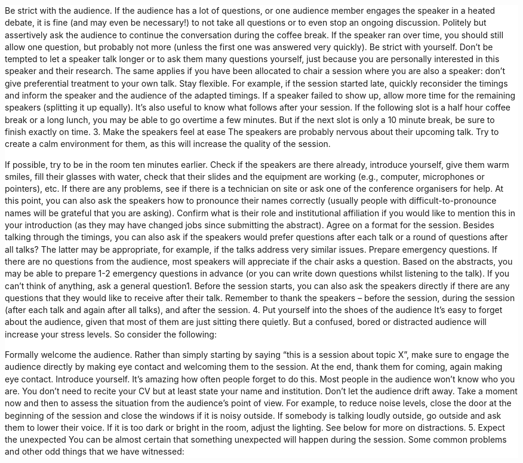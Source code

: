 Be strict with the audience. If the audience has a lot of questions, or one audience member engages the speaker in a heated debate, it is fine (and may even be necessary!) to not take all questions or to even stop an ongoing discussion. Politely but assertively ask the audience to continue the conversation during the coffee break. If the speaker ran over time, you should still allow one question, but probably not more (unless the first one was answered very quickly).
Be strict with yourself. Don’t be tempted to let a speaker talk longer or to ask them many questions yourself, just because you are personally interested in this speaker and their research. The same applies if you have been allocated to chair a session where you are also a speaker: don’t give preferential treatment to your own talk.
Stay flexible. For example, if the session started late, quickly reconsider the timings and inform the speaker and the audience of the adapted timings. If a speaker failed to show up, allow more time for the remaining speakers (splitting it up equally). It’s also useful to know what follows after your session. If the following slot is a half hour coffee break or a long lunch, you may be able to go overtime a few minutes. But if the next slot is only a 10 minute break, be sure to finish exactly on time.
3. Make the speakers feel at ease
The speakers are probably nervous about their upcoming talk. Try to create a calm environment for them, as this will increase the quality of the session.

If possible, try to be in the room ten minutes earlier. Check if the speakers are there already, introduce yourself, give them warm smiles, fill their glasses with water, check that their slides and the equipment are working (e.g., computer, microphones or pointers), etc. If there are any problems, see if there is a technician on site or ask one of the conference organisers for help. At this point, you can also ask the speakers how to pronounce their names correctly (usually people with difficult-to-pronounce names will be grateful that you are asking). Confirm what is their role and institutional affiliation if you would like to mention this in your introduction (as they may have changed jobs since submitting the abstract).
Agree on a format for the session. Besides talking through the timings, you can also ask if the speakers would prefer questions after each talk or a round of questions after all talks? The latter may be appropriate, for example, if the talks address very similar issues.
Prepare emergency questions. If there are no questions from the audience, most speakers will appreciate if the chair asks a question. Based on the abstracts, you may be able to prepare 1-2 emergency questions in advance (or you can write down questions whilst listening to the talk). If you can’t think of anything, ask a general question1. Before the session starts, you can also ask the speakers directly if there are any questions that they would like to receive after their talk.
Remember to thank the speakers – before the session, during the session (after each talk and again after all talks), and after the session.
4. Put yourself into the shoes of the audience
It’s easy to forget about the audience, given that most of them are just sitting there quietly. But a confused, bored or distracted audience will increase your stress levels. So consider the following:

Formally welcome the audience. Rather than simply starting by saying “this is a session about topic X”, make sure to engage the audience directly by making eye contact and welcoming them to the session. At the end, thank them for coming, again making eye contact.
Introduce yourself. It’s amazing how often people forget to do this. Most people in the audience won’t know who you are. You don’t need to recite your CV but at least state your name and institution.
Don’t let the audience drift away. Take a moment now and then to assess the situation from the audience’s point of view. For example, to reduce noise levels, close the door at the beginning of the session and close the windows if it is noisy outside. If somebody is talking loudly outside, go outside and ask them to lower their voice. If it is too dark or bright in the room, adjust the lighting. See below for more on distractions.
5. Expect the unexpected
You can be almost certain that something unexpected will happen during the session. Some common problems and other odd things that we have witnessed:
